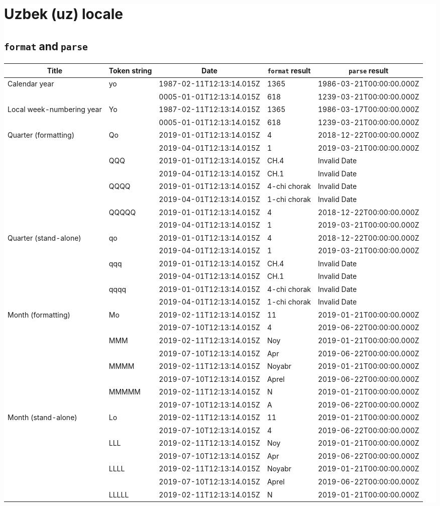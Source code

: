 # Uzbek (uz) locale

## `format` and `parse`

| Title                           | Token string | Date                     | `format` result                                 | `parse` result           |
| ------------------------------- | ------------ | ------------------------ | ----------------------------------------------- | ------------------------ |
| Calendar year                   | yo           | 1987-02-11T12:13:14.015Z | 1365                                            | 1986-03-21T00:00:00.000Z |
|                                 |              | 0005-01-01T12:13:14.015Z | 618                                             | 1239-03-21T00:00:00.000Z |
| Local week-numbering year       | Yo           | 1987-02-11T12:13:14.015Z | 1365                                            | 1986-03-17T00:00:00.000Z |
|                                 |              | 0005-01-01T12:13:14.015Z | 618                                             | 1239-03-21T00:00:00.000Z |
| Quarter (formatting)            | Qo           | 2019-01-01T12:13:14.015Z | 4                                               | 2018-12-22T00:00:00.000Z |
|                                 |              | 2019-04-01T12:13:14.015Z | 1                                               | 2019-03-21T00:00:00.000Z |
|                                 | QQQ          | 2019-01-01T12:13:14.015Z | CH.4                                            | Invalid Date             |
|                                 |              | 2019-04-01T12:13:14.015Z | CH.1                                            | Invalid Date             |
|                                 | QQQQ         | 2019-01-01T12:13:14.015Z | 4-chi chorak                                    | Invalid Date             |
|                                 |              | 2019-04-01T12:13:14.015Z | 1-chi chorak                                    | Invalid Date             |
|                                 | QQQQQ        | 2019-01-01T12:13:14.015Z | 4                                               | 2018-12-22T00:00:00.000Z |
|                                 |              | 2019-04-01T12:13:14.015Z | 1                                               | 2019-03-21T00:00:00.000Z |
| Quarter (stand-alone)           | qo           | 2019-01-01T12:13:14.015Z | 4                                               | 2018-12-22T00:00:00.000Z |
|                                 |              | 2019-04-01T12:13:14.015Z | 1                                               | 2019-03-21T00:00:00.000Z |
|                                 | qqq          | 2019-01-01T12:13:14.015Z | CH.4                                            | Invalid Date             |
|                                 |              | 2019-04-01T12:13:14.015Z | CH.1                                            | Invalid Date             |
|                                 | qqqq         | 2019-01-01T12:13:14.015Z | 4-chi chorak                                    | Invalid Date             |
|                                 |              | 2019-04-01T12:13:14.015Z | 1-chi chorak                                    | Invalid Date             |
| Month (formatting)              | Mo           | 2019-02-11T12:13:14.015Z | 11                                              | 2019-01-21T00:00:00.000Z |
|                                 |              | 2019-07-10T12:13:14.015Z | 4                                               | 2019-06-22T00:00:00.000Z |
|                                 | MMM          | 2019-02-11T12:13:14.015Z | Noy                                             | 2019-01-21T00:00:00.000Z |
|                                 |              | 2019-07-10T12:13:14.015Z | Apr                                             | 2019-06-22T00:00:00.000Z |
|                                 | MMMM         | 2019-02-11T12:13:14.015Z | Noyabr                                          | 2019-01-21T00:00:00.000Z |
|                                 |              | 2019-07-10T12:13:14.015Z | Aprel                                           | 2019-06-22T00:00:00.000Z |
|                                 | MMMMM        | 2019-02-11T12:13:14.015Z | N                                               | 2019-01-21T00:00:00.000Z |
|                                 |              | 2019-07-10T12:13:14.015Z | A                                               | 2019-06-22T00:00:00.000Z |
| Month (stand-alone)             | Lo           | 2019-02-11T12:13:14.015Z | 11                                              | 2019-01-21T00:00:00.000Z |
|                                 |              | 2019-07-10T12:13:14.015Z | 4                                               | 2019-06-22T00:00:00.000Z |
|                                 | LLL          | 2019-02-11T12:13:14.015Z | Noy                                             | 2019-01-21T00:00:00.000Z |
|                                 |              | 2019-07-10T12:13:14.015Z | Apr                                             | 2019-06-22T00:00:00.000Z |
|                                 | LLLL         | 2019-02-11T12:13:14.015Z | Noyabr                                          | 2019-01-21T00:00:00.000Z |
|                                 |              | 2019-07-10T12:13:14.015Z | Aprel                                           | 2019-06-22T00:00:00.000Z |
|                                 | LLLLL        | 2019-02-11T12:13:14.015Z | N                                               | 2019-01-21T00:00:00.000Z |